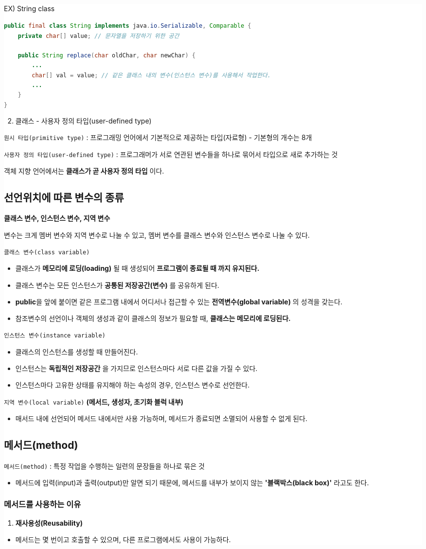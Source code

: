 EX) String class

```java
public final class String implements java.io.Serializable, Comparable {
    private char[] value; // 문자열을 저장하기 위한 공간

    public String replace(char oldChar, char newChar) {
        ...
        char[] val = value; // 같은 클래스 내의 변수(인스턴스 변수)를 사용해서 작업한다. 
        ...
    }
}
```

2. 클래스 - 사용자 정의 타입(user-defined type) 

`원시 타입(primitive type)` : 프로그래밍 언어에서 기본적으로 제공하는 타입(자료형) - 기본형의 개수는 8개

`사용자 정의 타입(user-defined type)` : 프로그래머가 서로 연관된 변수들을 하나로 묶어서 타입으로 새로 추가하는 것

객체 지향 언어에서는 **클래스가 곧 사용자 정의 타입** 이다.

## 선언위치에 따른 변수의 종류

**클래스 변수, 인스턴스 변수, 지역 변수**

변수는 크게 멤버 변수와 지역 변수로 나눌 수 있고, 멤버 변수를 클래스 변수와 인스턴스 변수로 나눌 수 있다.

`클래스 변수(class variable)` 

- 클래스가 **메모리에 로딩(loading)** 될 때 생성되어 **프로그램이 종료될 때 까지 유지된다.**
- 클래스 변수는 모든 인스턴스가 **공통된 저장공간(변수)** 를 공유하게 된다.
  
-  **public**을 앞에 붙이면 같은 프로그램 내에서 어디서나 접근할 수 있는 **전역변수(global variable)** 의 성격을 갖는다.
-  참조변수의 선언이나 객체의 생성과 같이 클래스의 정보가 필요할 때, **클래스는 메모리에 로딩된다.**

`인스턴스 변수(instance variable)` 

- 클래스의 인스턴스를 생성할 때 만들어진다.

- 인스턴스는 **독립적인 저장공간** 을 가지므로 인스턴스마다 서로 다른 값을 가질 수 있다.  

- 인스턴스마다 고유한 상태를 유지해야 하는 속성의 경우, 인스턴스 변수로 선언한다.

`지역 변수(local variable)` **(메서드, 생성자, 초기화 블럭 내부)**

- 매서드 내에 선언되어 메서드 내에서만 사용 가능하며, 메서드가 종료되면 소멸되어 사용할 수 없게 된다.

## 메서드(method)

`메서드(method)` : 특정 작업을 수행하는 일련의 문장들을 하나로 묶은 것

- 메서드에 입력(input)과 출력(output)만 알면 되기 때문에, 메서드를 내부가 보이지 않는 **'블랙박스(black box)'** 라고도 한다.

### 메서드를 사용하는 이유

1. **재사용성(Reusability)**

- 메서드는 몇 번이고 호출할 수 있으며, 다른 프로그램에서도 사용이 가능하다.
